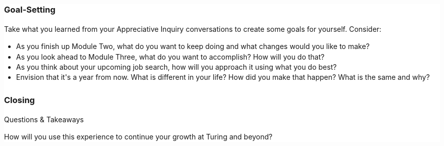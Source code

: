 ### Goal-Setting
Take what you learned from your Appreciative Inquiry conversations to create some goals for yourself. Consider:

* As you finish up Module Two, what do you want to keep doing and what changes would you like to make?
* As you look ahead to Module Three, what do you want to accomplish? How will you do that?
* As you think about your upcoming job search, how will you approach it using what you do best?
* Envision that it's a year from now. What is different in your life? How did you make that happen? What is the same and why?

### Closing
Questions & Takeaways

How will you use this experience to continue your growth at Turing and beyond?
